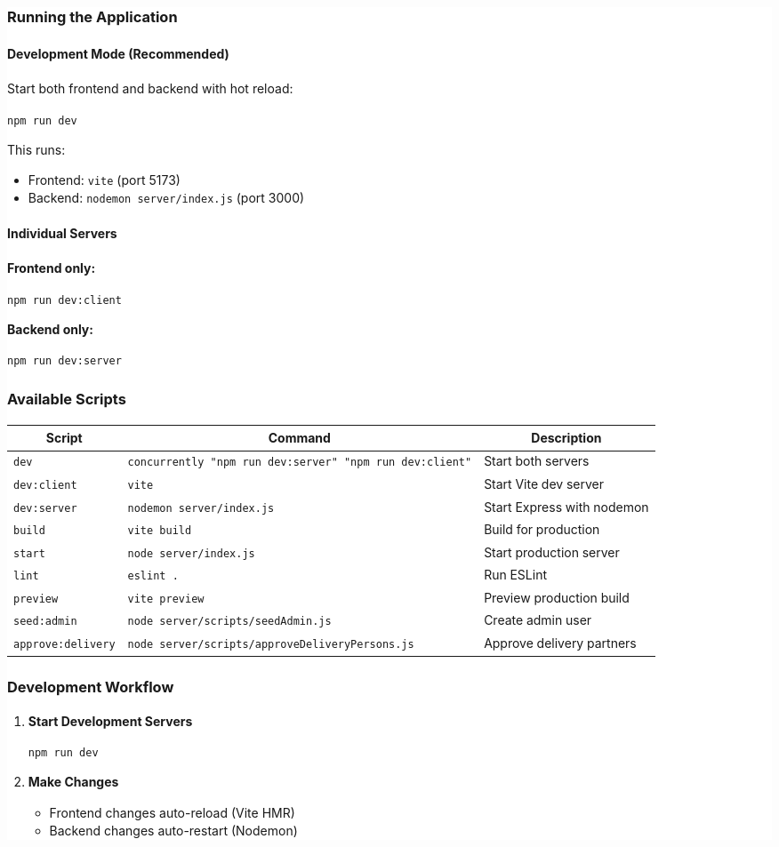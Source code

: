 ### Running the Application

#### Development Mode (Recommended)

Start both frontend and backend with hot reload:

```bash
npm run dev
```

This runs:
- Frontend: `vite` (port 5173)
- Backend: `nodemon server/index.js` (port 3000)

#### Individual Servers

**Frontend only:**
```bash
npm run dev:client
```

**Backend only:**
```bash
npm run dev:server
```

### Available Scripts

| Script | Command | Description |
|--------|---------|-------------|
| `dev` | `concurrently "npm run dev:server" "npm run dev:client"` | Start both servers |
| `dev:client` | `vite` | Start Vite dev server |
| `dev:server` | `nodemon server/index.js` | Start Express with nodemon |
| `build` | `vite build` | Build for production |
| `start` | `node server/index.js` | Start production server |
| `lint` | `eslint .` | Run ESLint |
| `preview` | `vite preview` | Preview production build |
| `seed:admin` | `node server/scripts/seedAdmin.js` | Create admin user |
| `approve:delivery` | `node server/scripts/approveDeliveryPersons.js` | Approve delivery partners |

### Development Workflow

1. **Start Development Servers**
   ```bash
   npm run dev
   ```

2. **Make Changes**
   - Frontend changes auto-reload (Vite HMR)
   - Backend changes auto-restart (Nodemon)
